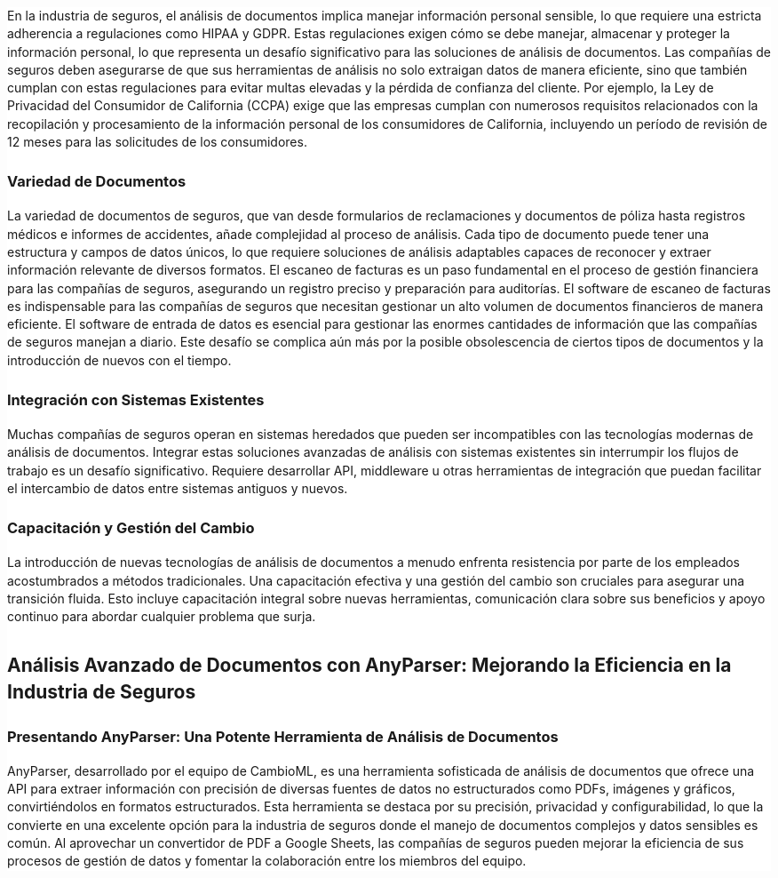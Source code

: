 En la industria de seguros, el análisis de documentos implica manejar información personal sensible, lo que requiere una estricta adherencia a regulaciones como HIPAA y GDPR. Estas regulaciones exigen cómo se debe manejar, almacenar y proteger la información personal, lo que representa un desafío significativo para las soluciones de análisis de documentos. Las compañías de seguros deben asegurarse de que sus herramientas de análisis no solo extraigan datos de manera eficiente, sino que también cumplan con estas regulaciones para evitar multas elevadas y la pérdida de confianza del cliente. Por ejemplo, la Ley de Privacidad del Consumidor de California (CCPA) exige que las empresas cumplan con numerosos requisitos relacionados con la recopilación y procesamiento de la información personal de los consumidores de California, incluyendo un período de revisión de 12 meses para las solicitudes de los consumidores.

### Variedad de Documentos

La variedad de documentos de seguros, que van desde formularios de reclamaciones y documentos de póliza hasta registros médicos e informes de accidentes, añade complejidad al proceso de análisis. Cada tipo de documento puede tener una estructura y campos de datos únicos, lo que requiere soluciones de análisis adaptables capaces de reconocer y extraer información relevante de diversos formatos. El escaneo de facturas es un paso fundamental en el proceso de gestión financiera para las compañías de seguros, asegurando un registro preciso y preparación para auditorías. El software de escaneo de facturas es indispensable para las compañías de seguros que necesitan gestionar un alto volumen de documentos financieros de manera eficiente. El software de entrada de datos es esencial para gestionar las enormes cantidades de información que las compañías de seguros manejan a diario. Este desafío se complica aún más por la posible obsolescencia de ciertos tipos de documentos y la introducción de nuevos con el tiempo.

### Integración con Sistemas Existentes

Muchas compañías de seguros operan en sistemas heredados que pueden ser incompatibles con las tecnologías modernas de análisis de documentos. Integrar estas soluciones avanzadas de análisis con sistemas existentes sin interrumpir los flujos de trabajo es un desafío significativo. Requiere desarrollar API, middleware u otras herramientas de integración que puedan facilitar el intercambio de datos entre sistemas antiguos y nuevos.

### Capacitación y Gestión del Cambio

La introducción de nuevas tecnologías de análisis de documentos a menudo enfrenta resistencia por parte de los empleados acostumbrados a métodos tradicionales. Una capacitación efectiva y una gestión del cambio son cruciales para asegurar una transición fluida. Esto incluye capacitación integral sobre nuevas herramientas, comunicación clara sobre sus beneficios y apoyo continuo para abordar cualquier problema que surja.

## Análisis Avanzado de Documentos con AnyParser: Mejorando la Eficiencia en la Industria de Seguros

### Presentando AnyParser: Una Potente Herramienta de Análisis de Documentos

AnyParser, desarrollado por el equipo de CambioML, es una herramienta sofisticada de análisis de documentos que ofrece una API para extraer información con precisión de diversas fuentes de datos no estructurados como PDFs, imágenes y gráficos, convirtiéndolos en formatos estructurados. Esta herramienta se destaca por su precisión, privacidad y configurabilidad, lo que la convierte en una excelente opción para la industria de seguros donde el manejo de documentos complejos y datos sensibles es común. Al aprovechar un convertidor de PDF a Google Sheets, las compañías de seguros pueden mejorar la eficiencia de sus procesos de gestión de datos y fomentar la colaboración entre los miembros del equipo.
